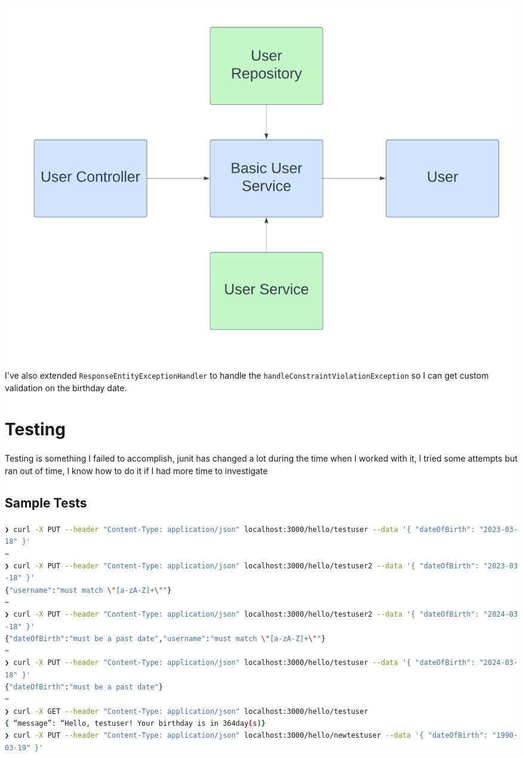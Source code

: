 ![localImage](./application-service-diagram.png)

I've also extended `ResponseEntityExceptionHandler` to handle the `handleConstraintViolationException` so I can get custom validation on the birthday date.

# Testing

Testing is something I failed to accomplish, junit has changed a lot during the time when I worked with it, I tried some attempts but ran out of time, I know how to do it if I had more time to investigate

## Sample Tests
```bash
❯ curl -X PUT --header "Content-Type: application/json" localhost:3000/hello/testuser --data '{ "dateOfBirth": "2023-03-18" }'
~
❯ curl -X PUT --header "Content-Type: application/json" localhost:3000/hello/testuser2 --data '{ "dateOfBirth": "2023-03-18" }'
{"username":"must match \"[a-zA-Z]+\""}
~
❯ curl -X PUT --header "Content-Type: application/json" localhost:3000/hello/testuser2 --data '{ "dateOfBirth": "2024-03-18" }'
{"dateOfBirth":"must be a past date","username":"must match \"[a-zA-Z]+\""}
~
❯ curl -X PUT --header "Content-Type: application/json" localhost:3000/hello/testuser --data '{ "dateOfBirth": "2024-03-18" }'
{"dateOfBirth":"must be a past date"}
~
❯ curl -X GET --header "Content-Type: application/json" localhost:3000/hello/testuser
{ “message”: “Hello, testuser! Your birthday is in 364day(s)}
❯ curl -X PUT --header "Content-Type: application/json" localhost:3000/hello/newtestuser --data '{ "dateOfBirth": "1990-03-19" }'

```